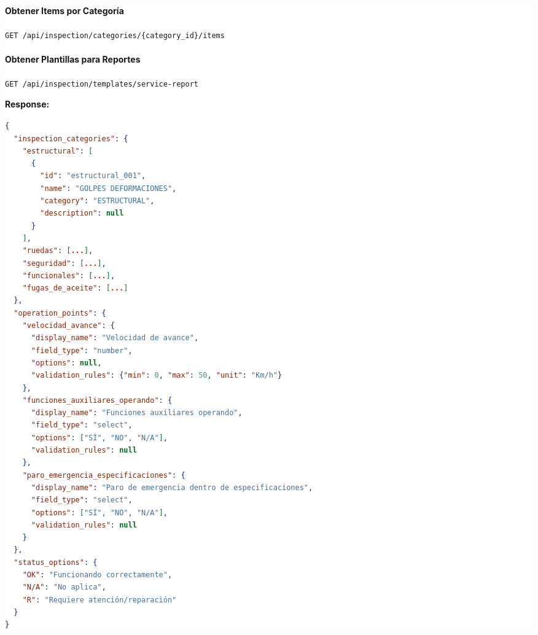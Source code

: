 #### Obtener Items por Categoría
```
GET /api/inspection/categories/{category_id}/items
```

#### Obtener Plantillas para Reportes
```
GET /api/inspection/templates/service-report
```

**Response:**
```json
{
  "inspection_categories": {
    "estructural": [
      {
        "id": "estructural_001",
        "name": "GOLPES DEFORMACIONES",
        "category": "ESTRUCTURAL",
        "description": null
      }
    ],
    "ruedas": [...],
    "seguridad": [...],
    "funcionales": [...],
    "fugas_de_aceite": [...]
  },
  "operation_points": {
    "velocidad_avance": {
      "display_name": "Velocidad de avance",
      "field_type": "number",
      "options": null,
      "validation_rules": {"min": 0, "max": 50, "unit": "Km/h"}
    },
    "funciones_auxiliares_operando": {
      "display_name": "Funciones auxiliares operando",
      "field_type": "select",
      "options": ["SÍ", "NO", "N/A"],
      "validation_rules": null
    },
    "paro_emergencia_especificaciones": {
      "display_name": "Paro de emergencia dentro de especificaciones",
      "field_type": "select",
      "options": ["SÍ", "NO", "N/A"],
      "validation_rules": null
    }
  },
  "status_options": {
    "OK": "Funcionando correctamente",
    "N/A": "No aplica",
    "R": "Requiere atención/reparación"
  }
}
```
